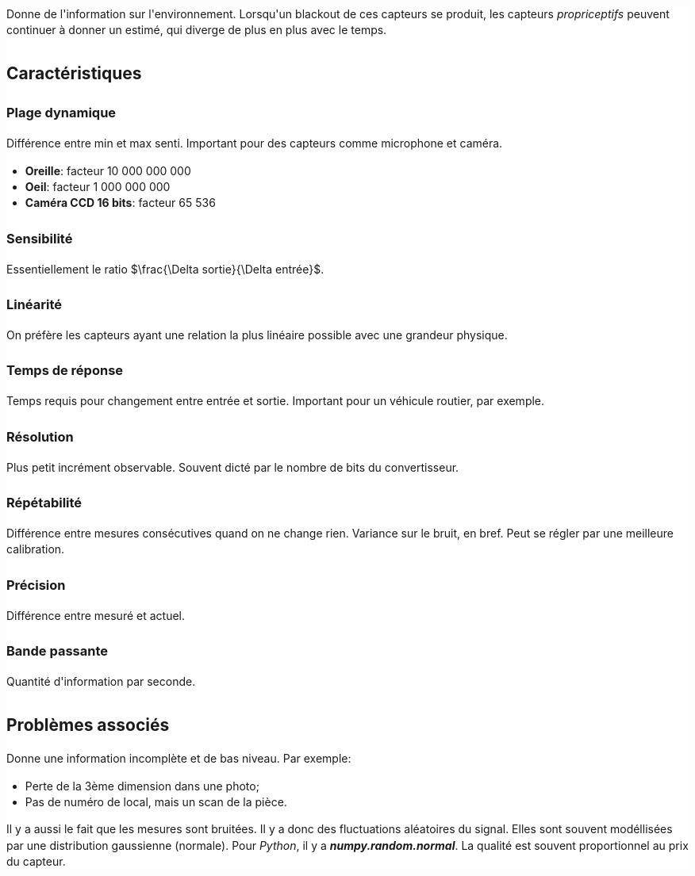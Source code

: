 Donne de l'information sur l'environnement.
Lorsqu'un blackout de ces capteurs se produit, les capteurs *propriceptifs* peuvent continuer à donner un estimé, qui diverge de plus en plus avec le temps.

## Caractéristiques

### Plage dynamique

Différence entre min et max senti. Important pour des capteurs comme microphone et caméra.

- **Oreille**: facteur 10 000 000 000
- **Oeil**: facteur 1 000 000 000
- **Caméra CCD 16 bits**: facteur 65 536

### Sensibilité

Essentiellement le ratio $\frac{\Delta sortie}{\Delta entrée}$.

### Linéarité

On préfère les capteurs ayant une relation la plus linéaire possible avec une grandeur physique.

### Temps de réponse

Temps requis pour changement entre entrée et sortie. Important pour un véhicule routier, par exemple.

### Résolution

Plus petit incrément observable. Souvent dicté par le nombre de bits du convertisseur.

### Répétabilité

Différence entre mesures consécutives quand on ne change rien. Variance sur le bruit, en bref. Peut se régler par une meilleure calibration.

### Précision

Différence entre mesuré et actuel.

### Bande passante

Quantité d'information par seconde.

## Problèmes associés

Donne une information incomplète et de bas niveau.
Par exemple:

- Perte de la 3ème dimension dans une photo;
- Pas de numéro de local, mais un scan de la pièce.

Il y a aussi le fait que les mesures sont bruitées. Il y a donc des fluctuations aléatoires du signal. Elles sont souvent modéllisées par une distribution gaussienne (normale). Pour *Python*, il y a ***numpy.random.normal***.
La qualité est souvent proportionnel au prix du capteur.
